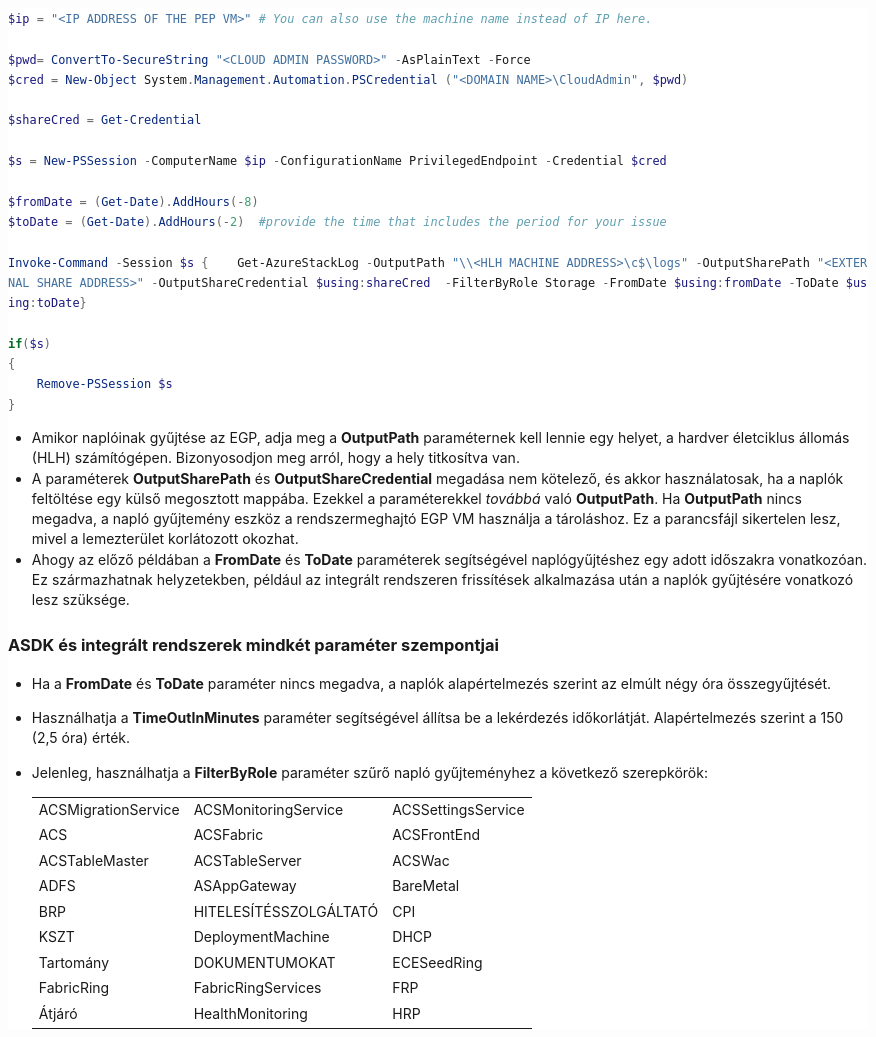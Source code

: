 ```powershell
$ip = "<IP ADDRESS OF THE PEP VM>" # You can also use the machine name instead of IP here.
 
$pwd= ConvertTo-SecureString "<CLOUD ADMIN PASSWORD>" -AsPlainText -Force
$cred = New-Object System.Management.Automation.PSCredential ("<DOMAIN NAME>\CloudAdmin", $pwd)
 
$shareCred = Get-Credential
 
$s = New-PSSession -ComputerName $ip -ConfigurationName PrivilegedEndpoint -Credential $cred

$fromDate = (Get-Date).AddHours(-8)
$toDate = (Get-Date).AddHours(-2)  #provide the time that includes the period for your issue
 
Invoke-Command -Session $s {    Get-AzureStackLog -OutputPath "\\<HLH MACHINE ADDRESS>\c$\logs" -OutputSharePath "<EXTERNAL SHARE ADDRESS>" -OutputShareCredential $using:shareCred  -FilterByRole Storage -FromDate $using:fromDate -ToDate $using:toDate}

if($s)
{
    Remove-PSSession $s
}
```

- Amikor naplóinak gyűjtése az EGP, adja meg a **OutputPath** paraméternek kell lennie egy helyet, a hardver életciklus állomás (HLH) számítógépen. Bizonyosodjon meg arról, hogy a hely titkosítva van.
- A paraméterek **OutputSharePath** és **OutputShareCredential** megadása nem kötelező, és akkor használatosak, ha a naplók feltöltése egy külső megosztott mappába. Ezekkel a paraméterekkel *továbbá* való **OutputPath**. Ha **OutputPath** nincs megadva, a napló gyűjtemény eszköz a rendszermeghajtó EGP VM használja a tároláshoz. Ez a parancsfájl sikertelen lesz, mivel a lemezterület korlátozott okozhat.
- Ahogy az előző példában a **FromDate** és **ToDate** paraméterek segítségével naplógyűjtéshez egy adott időszakra vonatkozóan. Ez származhatnak helyzetekben, például az integrált rendszeren frissítések alkalmazása után a naplók gyűjtésére vonatkozó lesz szüksége.

### <a name="parameter-considerations-for-both-asdk-and-integrated-systems"></a>ASDK és integrált rendszerek mindkét paraméter szempontjai

- Ha a **FromDate** és **ToDate** paraméter nincs megadva, a naplók alapértelmezés szerint az elmúlt négy óra összegyűjtését.
- Használhatja a **TimeOutInMinutes** paraméter segítségével állítsa be a lekérdezés időkorlátját. Alapértelmezés szerint a 150 (2,5 óra) érték.

- Jelenleg, használhatja a **FilterByRole** paraméter szűrő napló gyűjteményhez a következő szerepkörök:

   |   |   |   |
   | - | - | - |
   | ACSMigrationService     | ACSMonitoringService   | ACSSettingsService |
   | ACS                     | ACSFabric              | ACSFrontEnd        |
   | ACSTableMaster          | ACSTableServer         | ACSWac             |
   | ADFS                    | ASAppGateway           | BareMetal          |
   | BRP                     | HITELESÍTÉSSZOLGÁLTATÓ                     | CPI                |
   | KSZT                     | DeploymentMachine      | DHCP               |
   | Tartomány                  | DOKUMENTUMOKAT                    | ECESeedRing        | 
   | FabricRing              | FabricRingServices     | FRP                |
   | Átjáró                 | HealthMonitoring       | HRP                |   